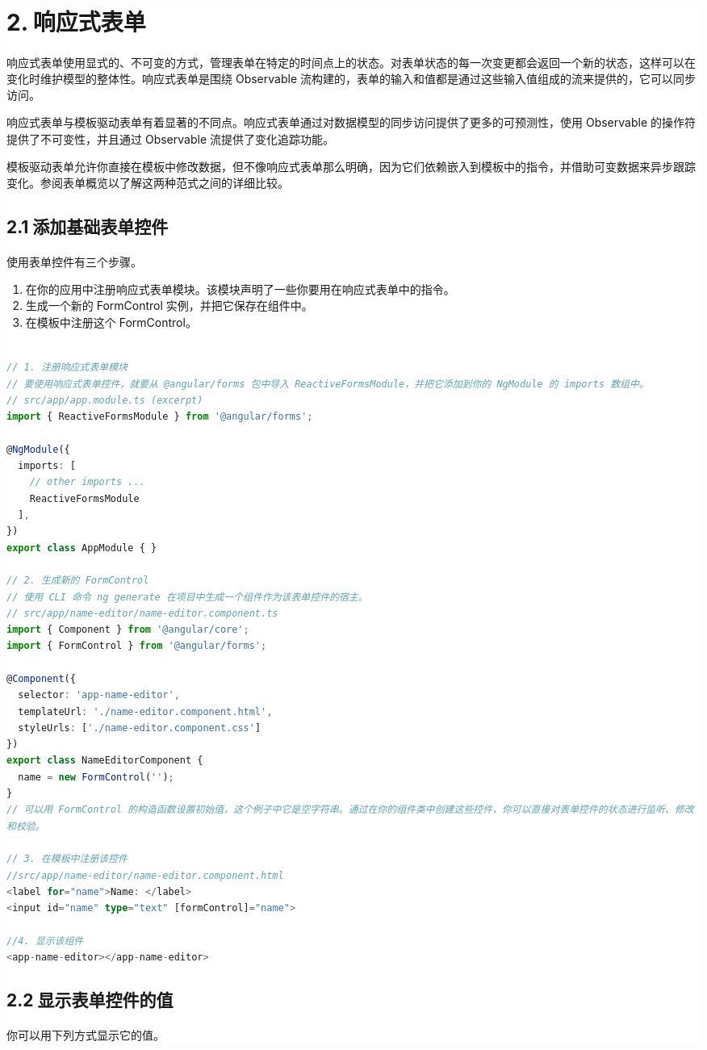 # 2. 响应式表单

响应式表单使用显式的、不可变的方式，管理表单在特定的时间点上的状态。对表单状态的每一次变更都会返回一个新的状态，这样可以在变化时维护模型的整体性。响应式表单是围绕 Observable 流构建的，表单的输入和值都是通过这些输入值组成的流来提供的，它可以同步访问。

响应式表单与模板驱动表单有着显著的不同点。响应式表单通过对数据模型的同步访问提供了更多的可预测性，使用 Observable 的操作符提供了不可变性，并且通过 Observable 流提供了变化追踪功能。

模板驱动表单允许你直接在模板中修改数据，但不像响应式表单那么明确，因为它们依赖嵌入到模板中的指令，并借助可变数据来异步跟踪变化。参阅表单概览以了解这两种范式之间的详细比较。

## 2.1 添加基础表单控件
使用表单控件有三个步骤。
1. 在你的应用中注册响应式表单模块。该模块声明了一些你要用在响应式表单中的指令。
2. 生成一个新的 FormControl 实例，并把它保存在组件中。
3. 在模板中注册这个 FormControl。

```ts

// 1. 注册响应式表单模块
// 要使用响应式表单控件，就要从 @angular/forms 包中导入 ReactiveFormsModule，并把它添加到你的 NgModule 的 imports 数组中。
// src/app/app.module.ts (excerpt)
import { ReactiveFormsModule } from '@angular/forms';

@NgModule({
  imports: [
    // other imports ...
    ReactiveFormsModule
  ],
})
export class AppModule { }

// 2. 生成新的 FormControl
// 使用 CLI 命令 ng generate 在项目中生成一个组件作为该表单控件的宿主。
// src/app/name-editor/name-editor.component.ts
import { Component } from '@angular/core';
import { FormControl } from '@angular/forms';

@Component({
  selector: 'app-name-editor',
  templateUrl: './name-editor.component.html',
  styleUrls: ['./name-editor.component.css']
})
export class NameEditorComponent {
  name = new FormControl('');
}
// 可以用 FormControl 的构造函数设置初始值，这个例子中它是空字符串。通过在你的组件类中创建这些控件，你可以直接对表单控件的状态进行监听、修改和校验。

// 3. 在模板中注册该控件
//src/app/name-editor/name-editor.component.html
<label for="name">Name: </label>
<input id="name" type="text" [formControl]="name">

//4. 显示该组件
<app-name-editor></app-name-editor>
```
## 2.2 显示表单控件的值
你可以用下列方式显示它的值。
